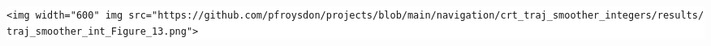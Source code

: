 	<img width="600" img src="https://github.com/pfroysdon/projects/blob/main/navigation/crt_traj_smoother_integers/results/traj_smoother_int_Figure_13.png">
</p>
<p align="center">